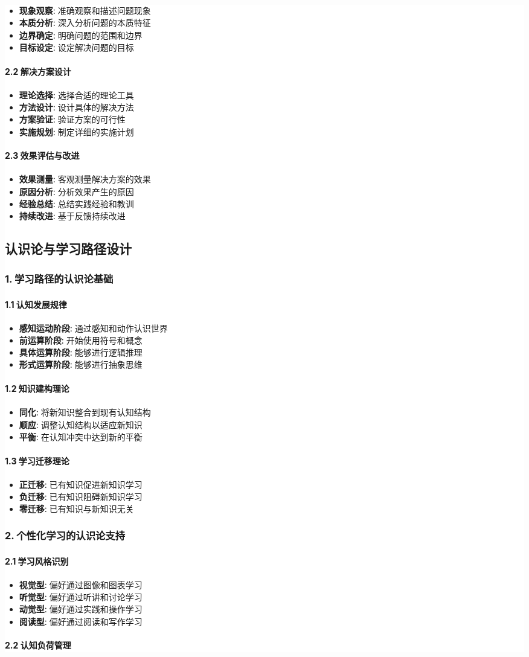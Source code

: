 - **现象观察**: 准确观察和描述问题现象
- **本质分析**: 深入分析问题的本质特征
- **边界确定**: 明确问题的范围和边界
- **目标设定**: 设定解决问题的目标

#### 2.2 解决方案设计

- **理论选择**: 选择合适的理论工具
- **方法设计**: 设计具体的解决方法
- **方案验证**: 验证方案的可行性
- **实施规划**: 制定详细的实施计划

#### 2.3 效果评估与改进

- **效果测量**: 客观测量解决方案的效果
- **原因分析**: 分析效果产生的原因
- **经验总结**: 总结实践经验和教训
- **持续改进**: 基于反馈持续改进

## 认识论与学习路径设计

### 1. 学习路径的认识论基础

#### 1.1 认知发展规律

- **感知运动阶段**: 通过感知和动作认识世界
- **前运算阶段**: 开始使用符号和概念
- **具体运算阶段**: 能够进行逻辑推理
- **形式运算阶段**: 能够进行抽象思维

#### 1.2 知识建构理论

- **同化**: 将新知识整合到现有认知结构
- **顺应**: 调整认知结构以适应新知识
- **平衡**: 在认知冲突中达到新的平衡

#### 1.3 学习迁移理论

- **正迁移**: 已有知识促进新知识学习
- **负迁移**: 已有知识阻碍新知识学习
- **零迁移**: 已有知识与新知识无关

### 2. 个性化学习的认识论支持

#### 2.1 学习风格识别

- **视觉型**: 偏好通过图像和图表学习
- **听觉型**: 偏好通过听讲和讨论学习
- **动觉型**: 偏好通过实践和操作学习
- **阅读型**: 偏好通过阅读和写作学习

#### 2.2 认知负荷管理

